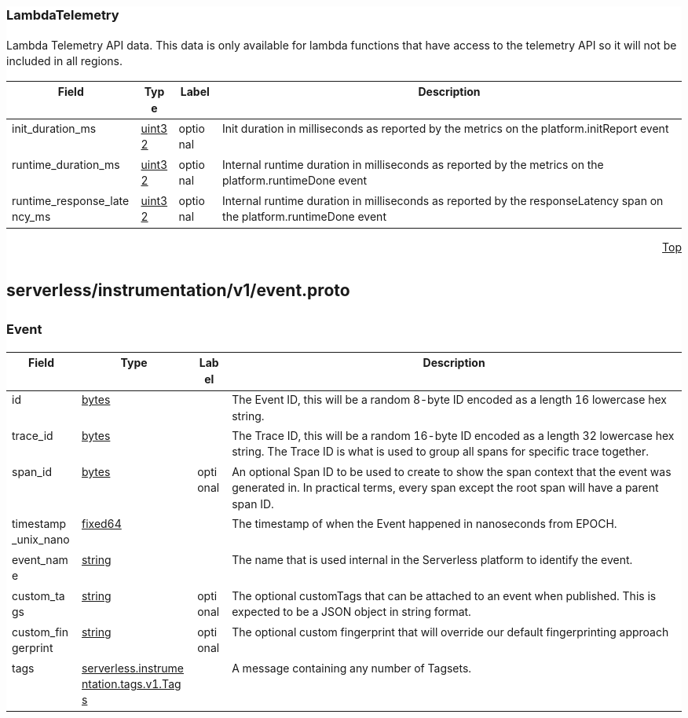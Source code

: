 




<a name="serverless-instrumentation-v1-LambdaTelemetry"></a>

### LambdaTelemetry
Lambda Telemetry API data. This data is only available for lambda functions that
have access to the telemetry API so it will not be included in all regions.


| Field | Type | Label | Description |
| ----- | ---- | ----- | ----------- |
| init_duration_ms | [uint32](#uint32) | optional | Init duration in milliseconds as reported by the metrics on the platform.initReport event |
| runtime_duration_ms | [uint32](#uint32) | optional | Internal runtime duration in milliseconds as reported by the metrics on the platform.runtimeDone event |
| runtime_response_latency_ms | [uint32](#uint32) | optional | Internal runtime duration in milliseconds as reported by the responseLatency span on the platform.runtimeDone event |





 

 

 

 



<a name="serverless_instrumentation_v1_event-proto"></a>
<p align="right"><a href="#top">Top</a></p>

## serverless/instrumentation/v1/event.proto



<a name="serverless-instrumentation-v1-Event"></a>

### Event



| Field | Type | Label | Description |
| ----- | ---- | ----- | ----------- |
| id | [bytes](#bytes) |  | The Event ID, this will be a random 8-byte ID encoded as a length 16 lowercase hex string. |
| trace_id | [bytes](#bytes) |  | The Trace ID, this will be a random 16-byte ID encoded as a length 32 lowercase hex string. The Trace ID is what is used to group all spans for specific trace together. |
| span_id | [bytes](#bytes) | optional | An optional Span ID to be used to create to show the span context that the event was generated in. In practical terms, every span except the root span will have a parent span ID. |
| timestamp_unix_nano | [fixed64](#fixed64) |  | The timestamp of when the Event happened in nanoseconds from EPOCH. |
| event_name | [string](#string) |  | The name that is used internal in the Serverless platform to identify the event. |
| custom_tags | [string](#string) | optional | The optional customTags that can be attached to an event when published. This is expected to be a JSON object in string format. |
| custom_fingerprint | [string](#string) | optional | The optional custom fingerprint that will override our default fingerprinting approach |
| tags | [serverless.instrumentation.tags.v1.Tags](#serverless-instrumentation-tags-v1-Tags) |  | A message containing any number of Tagsets. |
